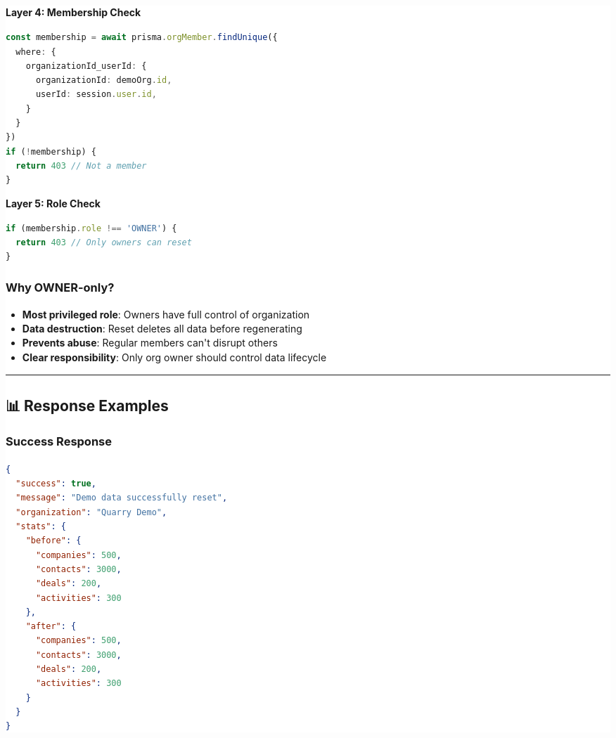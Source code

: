 **Layer 4: Membership Check**
```typescript
const membership = await prisma.orgMember.findUnique({
  where: {
    organizationId_userId: {
      organizationId: demoOrg.id,
      userId: session.user.id,
    }
  }
})
if (!membership) {
  return 403 // Not a member
}
```

**Layer 5: Role Check**
```typescript
if (membership.role !== 'OWNER') {
  return 403 // Only owners can reset
}
```

### Why OWNER-only?

- **Most privileged role**: Owners have full control of organization
- **Data destruction**: Reset deletes all data before regenerating
- **Prevents abuse**: Regular members can't disrupt others
- **Clear responsibility**: Only org owner should control data lifecycle

---

## 📊 Response Examples

### Success Response

```json
{
  "success": true,
  "message": "Demo data successfully reset",
  "organization": "Quarry Demo",
  "stats": {
    "before": {
      "companies": 500,
      "contacts": 3000,
      "deals": 200,
      "activities": 300
    },
    "after": {
      "companies": 500,
      "contacts": 3000,
      "deals": 200,
      "activities": 300
    }
  }
}
```
